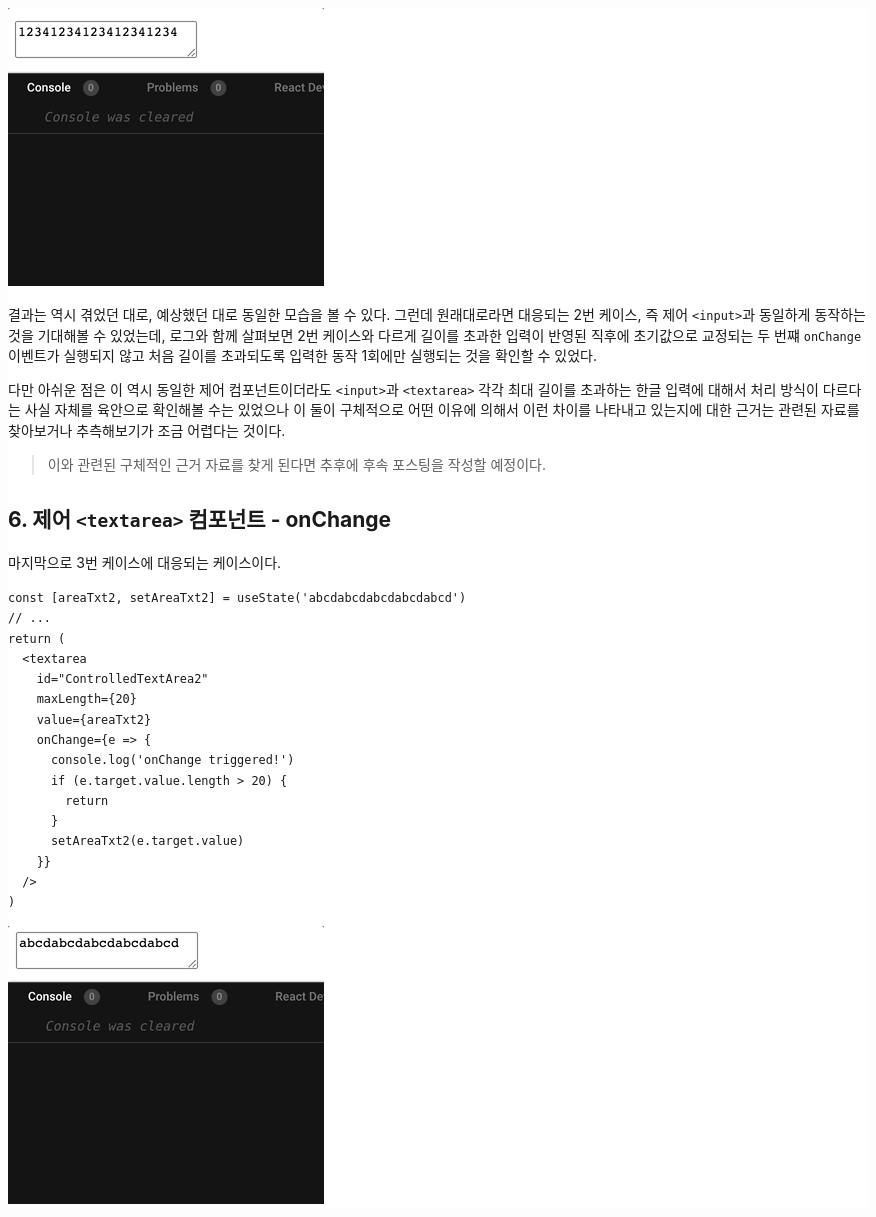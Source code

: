 ![controlled-textarea-with-log](./images/controlled-textarea-with-log.gif)

결과는 역시 겪었던 대로, 예상했던 대로 동일한 모습을 볼 수 있다.
그런데 원래대로라면 대응되는 2번 케이스, 즉 제어 `<input>`과 동일하게 동작하는것을 기대해볼 수 있었는데, 로그와 함께 살펴보면 2번 케이스와 다르게 길이를 초과한 입력이 반영된 직후에 초기값으로 교정되는 두 번쨰 `onChange` 이벤트가 실행되지 않고 처음 길이를 초과되도록 입력한 동작 1회에만 실행되는 것을 확인할 수 있었다.

다만 아쉬운 점은 이 역시 동일한 제어 컴포넌트이더라도 `<input>`과 `<textarea>` 각각 최대 길이를 초과하는 한글 입력에 대해서 처리 방식이 다르다는 사실 자체를 육안으로 확인해볼 수는 있었으나 이 둘이 구체적으로 어떤 이유에 의해서 이런 차이를 나타내고 있는지에 대한 근거는 관련된 자료를 찾아보거나 추측해보기가 조금 어렵다는 것이다.

> 이와 관련된 구체적인 근거 자료를 찾게 된다면 추후에 후속 포스팅을 작성할 예정이다.

## 6. 제어 `<textarea>` 컴포넌트 - onChange

마지막으로 3번 케이스에 대응되는 케이스이다.

```tsx
const [areaTxt2, setAreaTxt2] = useState('abcdabcdabcdabcdabcd')
// ...
return (
  <textarea
    id="ControlledTextArea2"
    maxLength={20}
    value={areaTxt2}
    onChange={e => {
      console.log('onChange triggered!')
      if (e.target.value.length > 20) {
        return
      }
      setAreaTxt2(e.target.value)
    }}
  />
)
```

![controlled-textarea-onchange](./images/controlled-textarea-onchange.gif)
